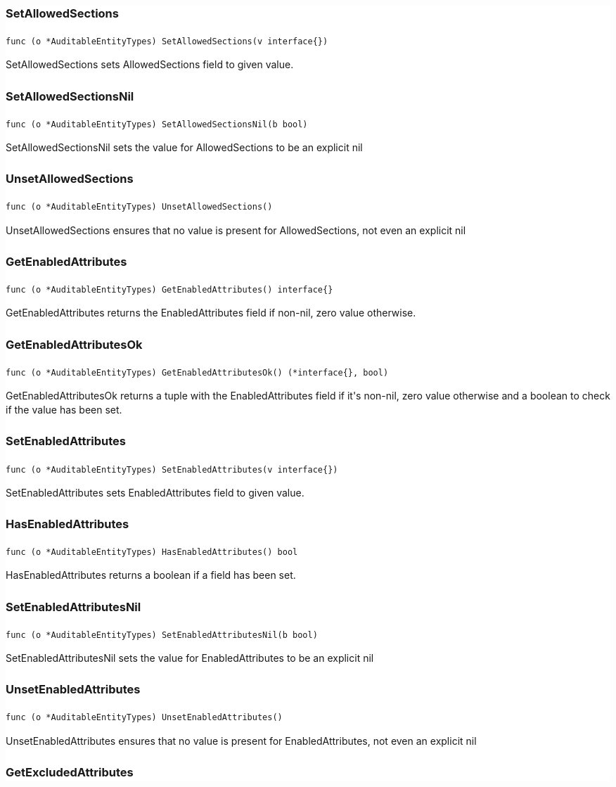 ### SetAllowedSections

`func (o *AuditableEntityTypes) SetAllowedSections(v interface{})`

SetAllowedSections sets AllowedSections field to given value.


### SetAllowedSectionsNil

`func (o *AuditableEntityTypes) SetAllowedSectionsNil(b bool)`

 SetAllowedSectionsNil sets the value for AllowedSections to be an explicit nil

### UnsetAllowedSections
`func (o *AuditableEntityTypes) UnsetAllowedSections()`

UnsetAllowedSections ensures that no value is present for AllowedSections, not even an explicit nil
### GetEnabledAttributes

`func (o *AuditableEntityTypes) GetEnabledAttributes() interface{}`

GetEnabledAttributes returns the EnabledAttributes field if non-nil, zero value otherwise.

### GetEnabledAttributesOk

`func (o *AuditableEntityTypes) GetEnabledAttributesOk() (*interface{}, bool)`

GetEnabledAttributesOk returns a tuple with the EnabledAttributes field if it's non-nil, zero value otherwise
and a boolean to check if the value has been set.

### SetEnabledAttributes

`func (o *AuditableEntityTypes) SetEnabledAttributes(v interface{})`

SetEnabledAttributes sets EnabledAttributes field to given value.

### HasEnabledAttributes

`func (o *AuditableEntityTypes) HasEnabledAttributes() bool`

HasEnabledAttributes returns a boolean if a field has been set.

### SetEnabledAttributesNil

`func (o *AuditableEntityTypes) SetEnabledAttributesNil(b bool)`

 SetEnabledAttributesNil sets the value for EnabledAttributes to be an explicit nil

### UnsetEnabledAttributes
`func (o *AuditableEntityTypes) UnsetEnabledAttributes()`

UnsetEnabledAttributes ensures that no value is present for EnabledAttributes, not even an explicit nil
### GetExcludedAttributes
